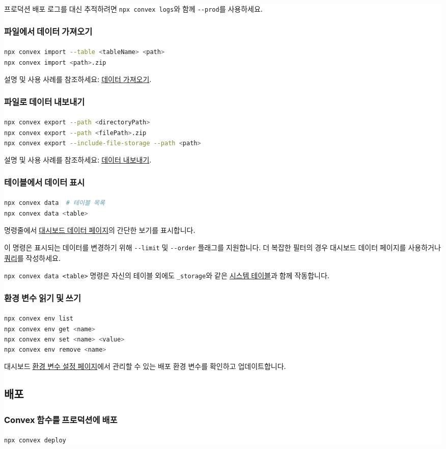 프로덕션 배포 로그를 대신 추적하려면 `npx convex logs`와 함께 `--prod`를 사용하세요.

### 파일에서 데이터 가져오기

```sh
npx convex import --table <tableName> <path>
npx convex import <path>.zip
```

설명 및 사용 사례를 참조하세요:
[데이터 가져오기](/database/import-export/import.mdx).

### 파일로 데이터 내보내기

```sh
npx convex export --path <directoryPath>
npx convex export --path <filePath>.zip
npx convex export --include-file-storage --path <path>
```

설명 및 사용 사례를 참조하세요:
[데이터 내보내기](/database/import-export/export.mdx).

### 테이블에서 데이터 표시

```sh
npx convex data  # 테이블 목록
npx convex data <table>
```

명령줄에서 [대시보드 데이터 페이지](/dashboard/deployments/data.md)의 간단한 보기를 표시합니다.

이 명령은 표시되는 데이터를 변경하기 위해 `--limit` 및 `--order` 플래그를 지원합니다. 더 복잡한 필터의 경우 대시보드 데이터 페이지를 사용하거나 [쿼리](/database/reading-data/reading-data.mdx)를 작성하세요.

`npx convex data <table>` 명령은 자신의 테이블 외에도 `_storage`와 같은 [시스템 테이블](/database/advanced/system-tables.mdx)과 함께 작동합니다.

### 환경 변수 읽기 및 쓰기

```sh
npx convex env list
npx convex env get <name>
npx convex env set <name> <value>
npx convex env remove <name>
```

대시보드 [환경 변수 설정 페이지](/dashboard/deployments/settings.md#environment-variables)에서 관리할 수 있는 배포 환경 변수를 확인하고 업데이트합니다.

## 배포

### Convex 함수를 프로덕션에 배포

```sh
npx convex deploy
```
